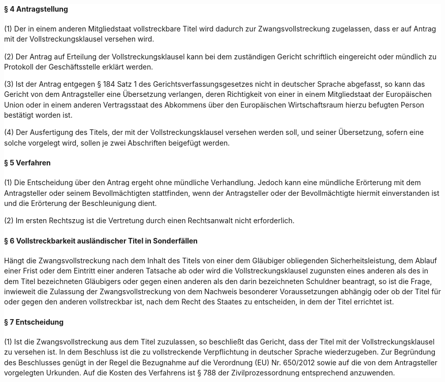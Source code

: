 
#### § 4 Antragstellung

(1) Der in einem anderen Mitgliedstaat vollstreckbare Titel wird
dadurch zur Zwangsvollstreckung zugelassen, dass er auf Antrag mit der
Vollstreckungsklausel versehen wird.

(2) Der Antrag auf Erteilung der Vollstreckungsklausel kann bei dem
zuständigen Gericht schriftlich eingereicht oder mündlich zu Protokoll
der Geschäftsstelle erklärt werden.

(3) Ist der Antrag entgegen § 184 Satz 1 des
Gerichtsverfassungsgesetzes nicht in deutscher Sprache abgefasst, so
kann das Gericht von dem Antragsteller eine Übersetzung verlangen,
deren Richtigkeit von einer in einem Mitgliedstaat der Europäischen
Union oder in einem anderen Vertragsstaat des Abkommens über den
Europäischen Wirtschaftsraum hierzu befugten Person bestätigt worden
ist.

(4) Der Ausfertigung des Titels, der mit der Vollstreckungsklausel
versehen werden soll, und seiner Übersetzung, sofern eine solche
vorgelegt wird, sollen je zwei Abschriften beigefügt werden.


#### § 5 Verfahren

(1) Die Entscheidung über den Antrag ergeht ohne mündliche
Verhandlung. Jedoch kann eine mündliche Erörterung mit dem
Antragsteller oder seinem Bevollmächtigten stattfinden, wenn der
Antragsteller oder der Bevollmächtigte hiermit einverstanden ist und
die Erörterung der Beschleunigung dient.

(2) Im ersten Rechtszug ist die Vertretung durch einen Rechtsanwalt
nicht erforderlich.


#### § 6 Vollstreckbarkeit ausländischer Titel in Sonderfällen

Hängt die Zwangsvollstreckung nach dem Inhalt des Titels von einer dem
Gläubiger obliegenden Sicherheitsleistung, dem Ablauf einer Frist oder
dem Eintritt einer anderen Tatsache ab oder wird die
Vollstreckungsklausel zugunsten eines anderen als des in dem Titel
bezeichneten Gläubigers oder gegen einen anderen als den darin
bezeichneten Schuldner beantragt, so ist die Frage, inwieweit die
Zulassung der Zwangsvollstreckung von dem Nachweis besonderer
Voraussetzungen abhängig oder ob der Titel für oder gegen den anderen
vollstreckbar ist, nach dem Recht des Staates zu entscheiden, in dem
der Titel errichtet ist.


#### § 7 Entscheidung

(1) Ist die Zwangsvollstreckung aus dem Titel zuzulassen, so
beschließt das Gericht, dass der Titel mit der Vollstreckungsklausel
zu versehen ist. In dem Beschluss ist die zu vollstreckende
Verpflichtung in deutscher Sprache wiederzugeben. Zur Begründung des
Beschlusses genügt in der Regel die Bezugnahme auf die Verordnung (EU)
Nr. 650/2012 sowie auf die von dem Antragsteller vorgelegten Urkunden.
Auf die Kosten des Verfahrens ist § 788 der Zivilprozessordnung
entsprechend anzuwenden.
